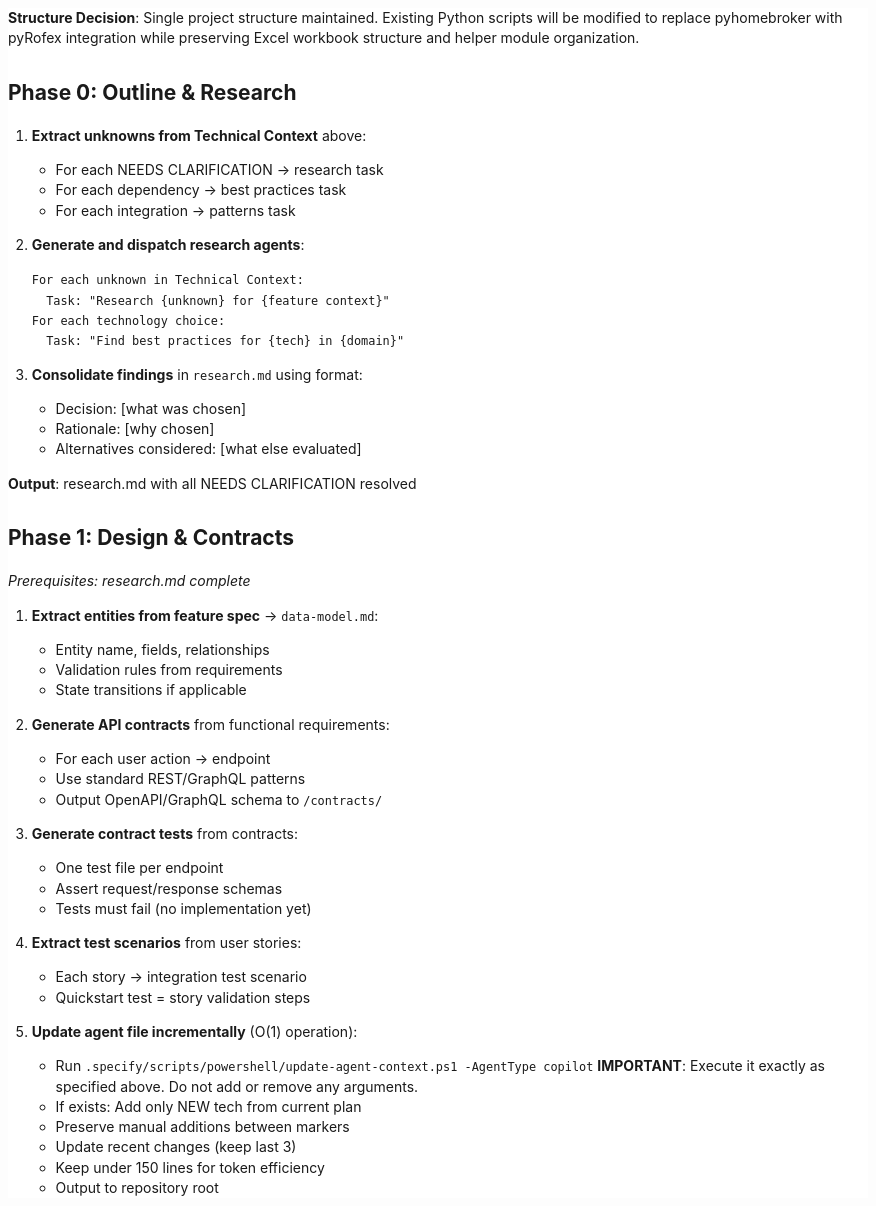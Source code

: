 **Structure Decision**: Single project structure maintained. Existing Python scripts will be modified to replace pyhomebroker with pyRofex integration while preserving Excel workbook structure and helper module organization.

## Phase 0: Outline & Research
1. **Extract unknowns from Technical Context** above:
   - For each NEEDS CLARIFICATION → research task
   - For each dependency → best practices task
   - For each integration → patterns task

2. **Generate and dispatch research agents**:
   ```
   For each unknown in Technical Context:
     Task: "Research {unknown} for {feature context}"
   For each technology choice:
     Task: "Find best practices for {tech} in {domain}"
   ```

3. **Consolidate findings** in `research.md` using format:
   - Decision: [what was chosen]
   - Rationale: [why chosen]
   - Alternatives considered: [what else evaluated]

**Output**: research.md with all NEEDS CLARIFICATION resolved

## Phase 1: Design & Contracts
*Prerequisites: research.md complete*

1. **Extract entities from feature spec** → `data-model.md`:
   - Entity name, fields, relationships
   - Validation rules from requirements
   - State transitions if applicable

2. **Generate API contracts** from functional requirements:
   - For each user action → endpoint
   - Use standard REST/GraphQL patterns
   - Output OpenAPI/GraphQL schema to `/contracts/`

3. **Generate contract tests** from contracts:
   - One test file per endpoint
   - Assert request/response schemas
   - Tests must fail (no implementation yet)

4. **Extract test scenarios** from user stories:
   - Each story → integration test scenario
   - Quickstart test = story validation steps

5. **Update agent file incrementally** (O(1) operation):
   - Run `.specify/scripts/powershell/update-agent-context.ps1 -AgentType copilot`
     **IMPORTANT**: Execute it exactly as specified above. Do not add or remove any arguments.
   - If exists: Add only NEW tech from current plan
   - Preserve manual additions between markers
   - Update recent changes (keep last 3)
   - Keep under 150 lines for token efficiency
   - Output to repository root

